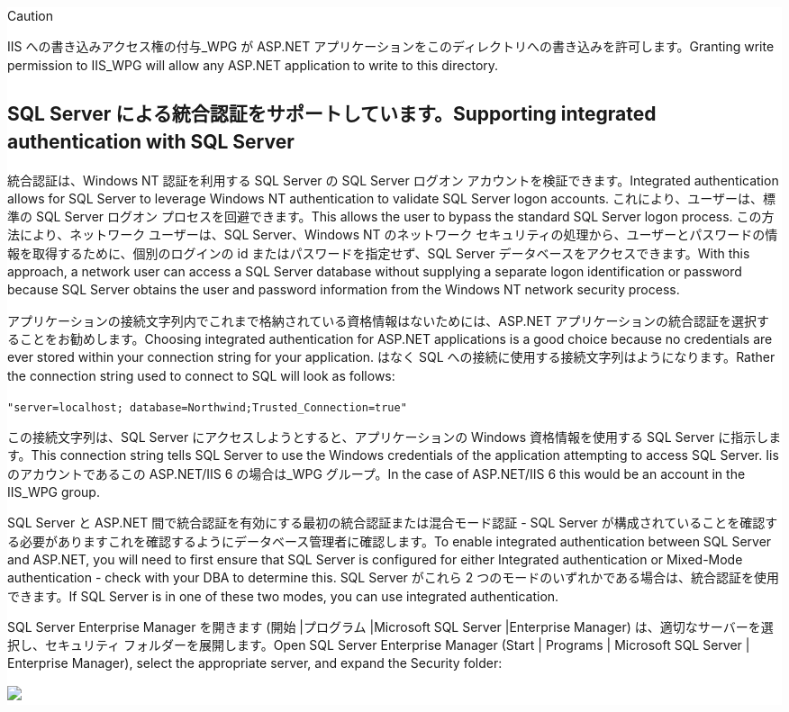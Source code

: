 > [!CAUTION]
> <span data-ttu-id="d95fb-182">IIS への書き込みアクセス権の付与\_WPG が ASP.NET アプリケーションをこのディレクトリへの書き込みを許可します。</span><span class="sxs-lookup"><span data-stu-id="d95fb-182">Granting write permission to IIS\_WPG will allow any ASP.NET application to write to this directory.</span></span>

## <a name="supporting-integrated-authentication-with-sql-server"></a><span data-ttu-id="d95fb-183">SQL Server による統合認証をサポートしています。</span><span class="sxs-lookup"><span data-stu-id="d95fb-183">Supporting integrated authentication with SQL Server</span></span>

<span data-ttu-id="d95fb-184">統合認証は、Windows NT 認証を利用する SQL Server の SQL Server ログオン アカウントを検証できます。</span><span class="sxs-lookup"><span data-stu-id="d95fb-184">Integrated authentication allows for SQL Server to leverage Windows NT authentication to validate SQL Server logon accounts.</span></span> <span data-ttu-id="d95fb-185">これにより、ユーザーは、標準の SQL Server ログオン プロセスを回避できます。</span><span class="sxs-lookup"><span data-stu-id="d95fb-185">This allows the user to bypass the standard SQL Server logon process.</span></span> <span data-ttu-id="d95fb-186">この方法により、ネットワーク ユーザーは、SQL Server、Windows NT のネットワーク セキュリティの処理から、ユーザーとパスワードの情報を取得するために、個別のログインの id またはパスワードを指定せず、SQL Server データベースをアクセスできます。</span><span class="sxs-lookup"><span data-stu-id="d95fb-186">With this approach, a network user can access a SQL Server database without supplying a separate logon identification or password because SQL Server obtains the user and password information from the Windows NT network security process.</span></span>

<span data-ttu-id="d95fb-187">アプリケーションの接続文字列内でこれまで格納されている資格情報はないためには、ASP.NET アプリケーションの統合認証を選択することをお勧めします。</span><span class="sxs-lookup"><span data-stu-id="d95fb-187">Choosing integrated authentication for ASP.NET applications is a good choice because no credentials are ever stored within your connection string for your application.</span></span> <span data-ttu-id="d95fb-188">はなく SQL への接続に使用する接続文字列はようになります。</span><span class="sxs-lookup"><span data-stu-id="d95fb-188">Rather the connection string used to connect to SQL will look as follows:</span></span>

`"server=localhost; database=Northwind;Trusted_Connection=true"`

<span data-ttu-id="d95fb-189">この接続文字列は、SQL Server にアクセスしようとすると、アプリケーションの Windows 資格情報を使用する SQL Server に指示します。</span><span class="sxs-lookup"><span data-stu-id="d95fb-189">This connection string tells SQL Server to use the Windows credentials of the application attempting to access SQL Server.</span></span> <span data-ttu-id="d95fb-190">Iis のアカウントであるこの ASP.NET/IIS 6 の場合は\_WPG グループ。</span><span class="sxs-lookup"><span data-stu-id="d95fb-190">In the case of ASP.NET/IIS 6 this would be an account in the IIS\_WPG group.</span></span>

<span data-ttu-id="d95fb-191">SQL Server と ASP.NET 間で統合認証を有効にする最初の統合認証または混合モード認証 - SQL Server が構成されていることを確認する必要がありますこれを確認するようにデータベース管理者に確認します。</span><span class="sxs-lookup"><span data-stu-id="d95fb-191">To enable integrated authentication between SQL Server and ASP.NET, you will need to first ensure that SQL Server is configured for either Integrated authentication or Mixed-Mode authentication - check with your DBA to determine this.</span></span> <span data-ttu-id="d95fb-192">SQL Server がこれら 2 つのモードのいずれかである場合は、統合認証を使用できます。</span><span class="sxs-lookup"><span data-stu-id="d95fb-192">If SQL Server is in one of these two modes, you can use integrated authentication.</span></span>

<span data-ttu-id="d95fb-193">SQL Server Enterprise Manager を開きます (開始 |プログラム |Microsoft SQL Server |Enterprise Manager) は、適切なサーバーを選択し、セキュリティ フォルダーを展開します。</span><span class="sxs-lookup"><span data-stu-id="d95fb-193">Open SQL Server Enterprise Manager (Start | Programs | Microsoft SQL Server | Enterprise Manager), select the appropriate server, and expand the Security folder:</span></span>

![](aspnet-and-iis6/_static/image22.jpg)
